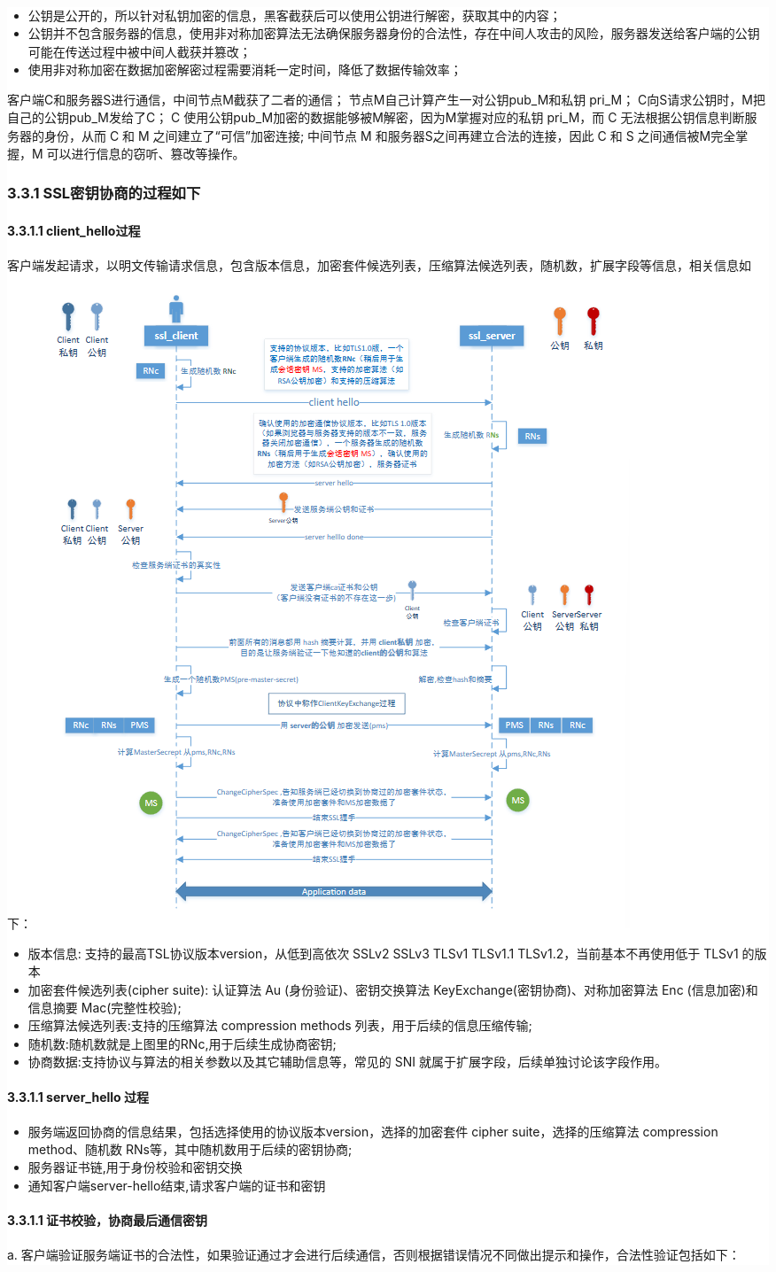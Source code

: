 - 公钥是公开的，所以针对私钥加密的信息，黑客截获后可以使用公钥进行解密，获取其中的内容；
- 公钥并不包含服务器的信息，使用非对称加密算法无法确保服务器身份的合法性，存在中间人攻击的风险，服务器发送给客户端的公钥可能在传送过程中被中间人截获并篡改；
- 使用非对称加密在数据加密解密过程需要消耗一定时间，降低了数据传输效率；

客户端C和服务器S进行通信，中间节点M截获了二者的通信； 节点M自己计算产生一对公钥pub_M和私钥 pri_M； C向S请求公钥时，M把自己的公钥pub_M发给了C； C 使用公钥pub_M加密的数据能够被M解密，因为M掌握对应的私钥 pri_M，而 C 无法根据公钥信息判断服务器的身份，从而 C 和 M 之间建立了“可信”加密连接; 中间节点 M 和服务器S之间再建立合法的连接，因此 C 和 S 之间通信被M完全掌握，M 可以进行信息的窃听、篡改等操作。
### 3.3.1 SSL密钥协商的过程如下

#### 3.3.1.1 client_hello过程
客户端发起请求，以明文传输请求信息，包含版本信息，加密套件候选列表，压缩算法候选列表，随机数，扩展字段等信息，相关信息如下：
![Alt text](../image/1689578613496.png)

- 版本信息: 支持的最高TSL协议版本version，从低到高依次 SSLv2 SSLv3 TLSv1 TLSv1.1 TLSv1.2，当前基本不再使用低于 TLSv1 的版本
- 加密套件候选列表(cipher suite): 认证算法 Au (身份验证)、密钥交换算法 KeyExchange(密钥协商)、对称加密算法 Enc (信息加密)和信息摘要 Mac(完整性校验);
- 压缩算法候选列表:支持的压缩算法 compression methods 列表，用于后续的信息压缩传输;
- 随机数:随机数就是上图里的RNc,用于后续生成协商密钥;
- 协商数据:支持协议与算法的相关参数以及其它辅助信息等，常见的 SNI 就属于扩展字段，后续单独讨论该字段作用。
#### 3.3.1.1 server_hello 过程
- 服务端返回协商的信息结果，包括选择使用的协议版本version，选择的加密套件 cipher suite，选择的压缩算法 compression method、随机数 RNs等，其中随机数用于后续的密钥协商;
- 服务器证书链,用于身份校验和密钥交换
- 通知客户端server-hello结束,请求客户端的证书和密钥
#### 3.3.1.1 证书校验，协商最后通信密钥
a. 客户端验证服务端证书的合法性，如果验证通过才会进行后续通信，否则根据错误情况不同做出提示和操作，合法性验证包括如下：